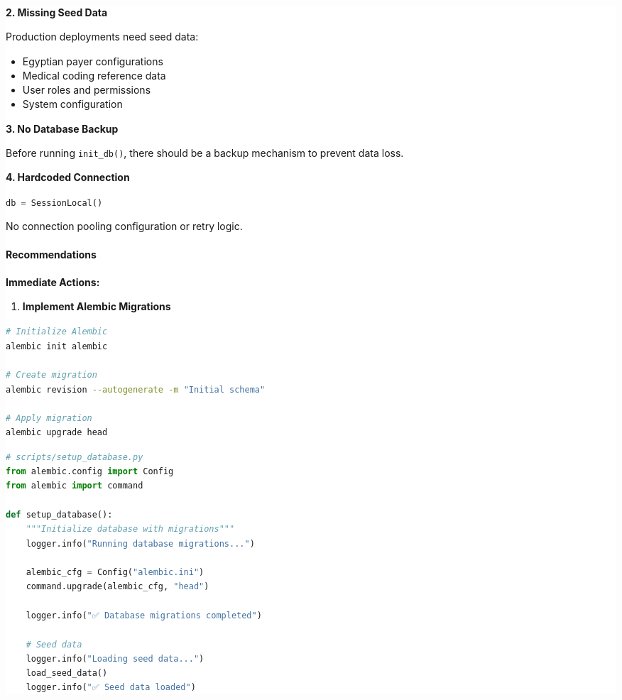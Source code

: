 **2. Missing Seed Data**

Production deployments need seed data:
- Egyptian payer configurations
- Medical coding reference data
- User roles and permissions
- System configuration

**3. No Database Backup**

Before running `init_db()`, there should be a backup mechanism to prevent data loss.

**4. Hardcoded Connection**

```python
db = SessionLocal()
```

No connection pooling configuration or retry logic.

#### Recommendations

**Immediate Actions:**

1. **Implement Alembic Migrations**

```bash
# Initialize Alembic
alembic init alembic

# Create migration
alembic revision --autogenerate -m "Initial schema"

# Apply migration
alembic upgrade head
```

```python
# scripts/setup_database.py
from alembic.config import Config
from alembic import command

def setup_database():
    """Initialize database with migrations"""
    logger.info("Running database migrations...")
    
    alembic_cfg = Config("alembic.ini")
    command.upgrade(alembic_cfg, "head")
    
    logger.info("✅ Database migrations completed")
    
    # Seed data
    logger.info("Loading seed data...")
    load_seed_data()
    logger.info("✅ Seed data loaded")
```
